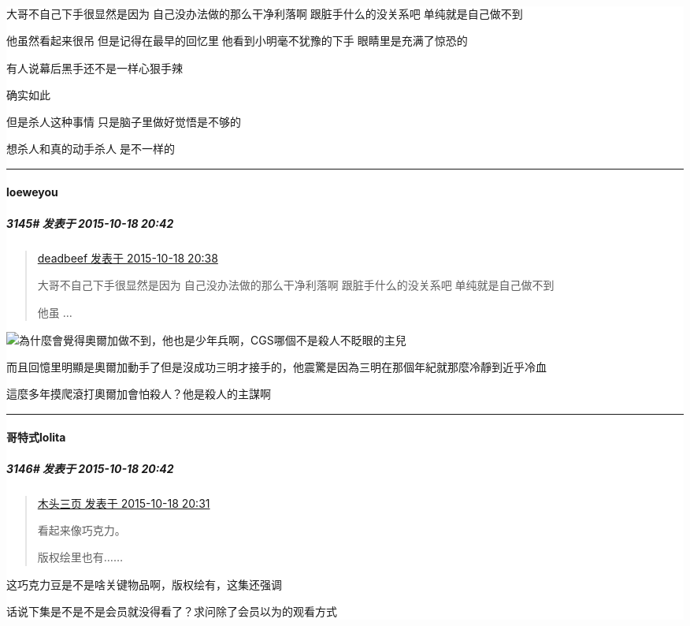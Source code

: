 

大哥不自己下手很显然是因为 自己没办法做的那么干净利落啊 跟脏手什么的没关系吧 单纯就是自己做不到

他虽然看起来很吊 但是记得在最早的回忆里 他看到小明毫不犹豫的下手 眼睛里是充满了惊恐的


有人说幕后黑手还不是一样心狠手辣

确实如此

但是杀人这种事情 只是脑子里做好觉悟是不够的

想杀人和真的动手杀人 是不一样的







*****

####  loeweyou  
##### 3145#       发表于 2015-10-18 20:42



<blockquote><a href="httphttps://bbs.saraba1st.com/2b/forum.php?mod=redirect&amp;goto=findpost&amp;pid=30482827&amp;ptid=1148153" target="_blank">deadbeef 发表于 2015-10-18 20:38</a>

大哥不自己下手很显然是因为 自己没办法做的那么干净利落啊 跟脏手什么的没关系吧 单纯就是自己做不到

他虽 ...</blockquote>
<img src="https://static.saraba1st.com/image/smiley/face/77.gif" referrerpolicy="no-referrer">為什麼會覺得奧爾加做不到，他也是少年兵啊，CGS哪個不是殺人不眨眼的主兒

而且回憶里明顯是奧爾加動手了但是沒成功三明才接手的，他震驚是因為三明在那個年紀就那麼冷靜到近乎冷血

這麼多年摸爬滾打奧爾加會怕殺人？他是殺人的主謀啊







*****

####  哥特式lolita  
##### 3146#       发表于 2015-10-18 20:42



<blockquote><a href="httphttps://bbs.saraba1st.com/2b/forum.php?mod=redirect&amp;goto=findpost&amp;pid=30482763&amp;ptid=1148153" target="_blank">木头三页 发表于 2015-10-18 20:31</a>

看起来像巧克力。


版权绘里也有……</blockquote>
这巧克力豆是不是啥关键物品啊，版权绘有，这集还强调


话说下集是不是不是会员就没得看了？求问除了会员以为的观看方式



